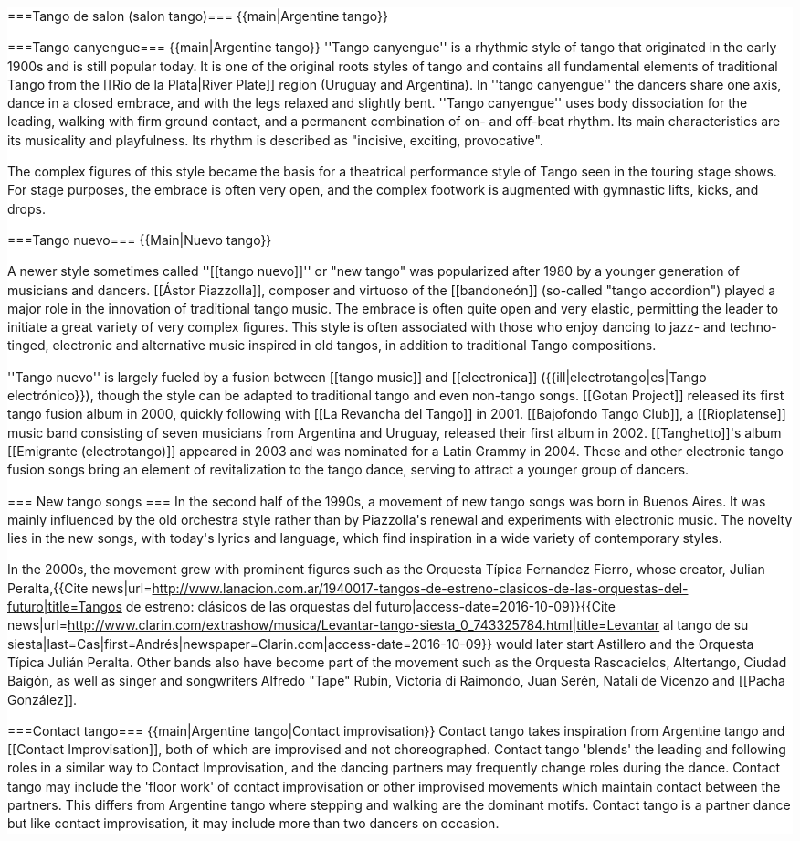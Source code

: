 ===Tango de salon (salon tango)===
{{main|Argentine tango}}

===Tango canyengue===
{{main|Argentine tango}}
''Tango canyengue'' is a rhythmic style of tango that originated in the early 1900s and is still popular today. It is one of the original roots styles of tango and contains all fundamental elements of traditional Tango from the [[Río de la Plata|River Plate]] region (Uruguay and Argentina). In ''tango canyengue'' the dancers share one axis, dance in a closed embrace, and with the legs relaxed and slightly bent. ''Tango canyengue'' uses body dissociation for the leading, walking with firm ground contact, and a permanent combination of on- and off-beat rhythm. Its main characteristics are its musicality and playfulness. Its rhythm is described as "incisive, exciting, provocative".

The complex figures of this style became the basis for a theatrical performance style of Tango seen in the touring stage shows. For stage purposes, the embrace is often very open, and the complex footwork is augmented with gymnastic lifts, kicks, and drops.

===Tango nuevo===
{{Main|Nuevo tango}}

A newer style sometimes called ''[[tango nuevo]]'' or "new tango" was popularized after 1980 by a younger generation of musicians and dancers. [[Ástor Piazzolla]], composer and virtuoso of the [[bandoneón]] (so-called "tango accordion") played a major role in the innovation of traditional tango music.  The embrace is often quite open and very elastic, permitting the leader to initiate a great variety of very complex figures. This style is often associated with those who enjoy dancing to jazz- and techno-tinged, electronic and alternative music inspired in old tangos, in addition to traditional Tango compositions.

''Tango nuevo'' is largely fueled by a fusion between [[tango music]] and [[electronica]] ({{ill|electrotango|es|Tango electrónico}}), though the style can be adapted to traditional tango and even non-tango songs. [[Gotan Project]] released its first tango fusion album in 2000, quickly following with [[La Revancha del Tango]] in 2001. [[Bajofondo Tango Club]], a [[Rioplatense]] music band consisting of seven musicians from Argentina and Uruguay, released their first album in 2002. [[Tanghetto]]'s album [[Emigrante (electrotango)]] appeared in 2003 and was nominated for a Latin Grammy in 2004. These and other electronic tango fusion songs bring an element of revitalization to the tango dance, serving to attract a younger group of dancers.

=== New tango songs ===
In the second half of the 1990s, a movement of new tango songs was born in Buenos Aires. It was mainly influenced by the old orchestra style rather than by Piazzolla's renewal and experiments with electronic music. The novelty lies in the new songs, with today's lyrics and language, which find inspiration in a wide variety of contemporary styles.

In the 2000s, the movement grew with prominent figures such as the Orquesta Típica Fernandez Fierro, whose creator, Julian Peralta,<ref name=":0">{{Cite news|url=http://www.lanacion.com.ar/1940017-tangos-de-estreno-clasicos-de-las-orquestas-del-futuro|title=Tangos de estreno: clásicos de las orquestas del futuro|access-date=2016-10-09}}</ref><ref>{{Cite news|url=http://www.clarin.com/extrashow/musica/Levantar-tango-siesta_0_743325784.html|title=Levantar al tango de su siesta|last=Cas|first=Andrés|newspaper=Clarin.com|access-date=2016-10-09}}</ref> would later start Astillero and the Orquesta Típica Julián Peralta. Other bands also have become part of the movement such as the Orquesta Rascacielos, Altertango, Ciudad Baigón, as well as singer and songwriters Alfredo "Tape" Rubín,<ref name=":0" /> Victoria di Raimondo,<ref name=":0" /> Juan Serén,<ref name=":0" /> Natalí de Vicenzo<ref name=":0" /> and [[Pacha González]].<ref name=":0" />

===Contact tango===
{{main|Argentine tango|Contact improvisation}}
Contact tango takes inspiration from Argentine tango and [[Contact Improvisation]], both of which are improvised and not choreographed. Contact tango 'blends' the leading and following roles in a similar way to Contact Improvisation, and the dancing partners may frequently change roles during the dance. Contact tango may include the 'floor work' of contact improvisation or other improvised movements which maintain contact between the partners. This differs from Argentine tango where stepping and walking are the dominant motifs. Contact tango is a partner dance but like contact improvisation, it may include more than two dancers on occasion.
